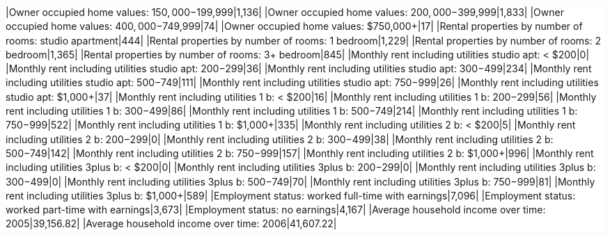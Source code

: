 |Owner occupied home values: $150,000-$199,999|1,136|
|Owner occupied home values: $200,000-$399,999|1,833|
|Owner occupied home values: $400,000-$749,999|74|
|Owner occupied home values: $750,000+|17|
|Rental properties by number of rooms: studio apartment|444|
|Rental properties by number of rooms: 1 bedroom|1,229|
|Rental properties by number of rooms: 2 bedroom|1,365|
|Rental properties by number of rooms: 3+ bedroom|845|
|Monthly rent including utilities studio apt: < $200|0|
|Monthly rent including utilities studio apt: $200-$299|36|
|Monthly rent including utilities studio apt: $300-$499|234|
|Monthly rent including utilities studio apt: $500-$749|111|
|Monthly rent including utilities studio apt: $750-$999|26|
|Monthly rent including utilities studio apt: $1,000+|37|
|Monthly rent including utilities 1 b: < $200|16|
|Monthly rent including utilities 1 b: $200-$299|56|
|Monthly rent including utilities 1 b: $300-$499|86|
|Monthly rent including utilities 1 b: $500-$749|214|
|Monthly rent including utilities 1 b: $750-$999|522|
|Monthly rent including utilities 1 b: $1,000+|335|
|Monthly rent including utilities 2 b: < $200|5|
|Monthly rent including utilities 2 b: $200-$299|0|
|Monthly rent including utilities 2 b: $300-$499|38|
|Monthly rent including utilities 2 b: $500-$749|142|
|Monthly rent including utilities 2 b: $750-$999|157|
|Monthly rent including utilities 2 b: $1,000+|996|
|Monthly rent including utilities 3plus b: < $200|0|
|Monthly rent including utilities 3plus b: $200-$299|0|
|Monthly rent including utilities 3plus b: $300-$499|0|
|Monthly rent including utilities 3plus b: $500-$749|70|
|Monthly rent including utilities 3plus b: $750-$999|81|
|Monthly rent including utilities 3plus b: $1,000+|589|
|Employment status: worked full-time with earnings|7,096|
|Employment status: worked part-time with earnings|3,673|
|Employment status: no earnings|4,167|
|Average household income over time: 2005|39,156.82|
|Average household income over time: 2006|41,607.22|